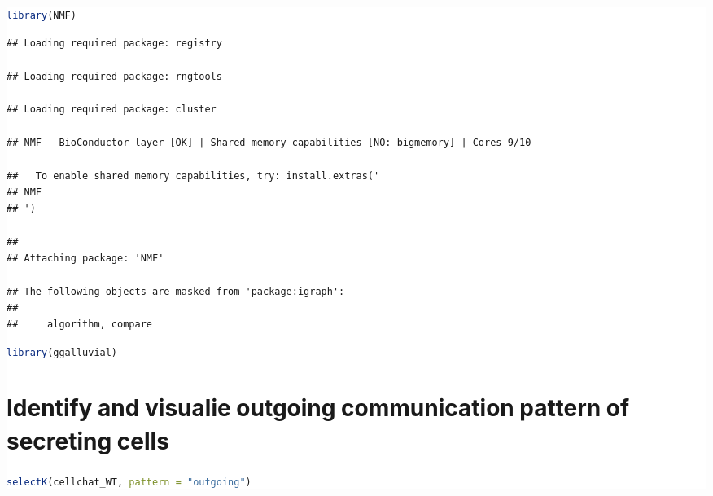 ``` r
library(NMF)
```

    ## Loading required package: registry

    ## Loading required package: rngtools

    ## Loading required package: cluster

    ## NMF - BioConductor layer [OK] | Shared memory capabilities [NO: bigmemory] | Cores 9/10

    ##   To enable shared memory capabilities, try: install.extras('
    ## NMF
    ## ')

    ## 
    ## Attaching package: 'NMF'

    ## The following objects are masked from 'package:igraph':
    ## 
    ##     algorithm, compare

``` r
library(ggalluvial)
```

# Identify and visualie outgoing communication pattern of secreting cells

``` r
selectK(cellchat_WT, pattern = "outgoing")
```
